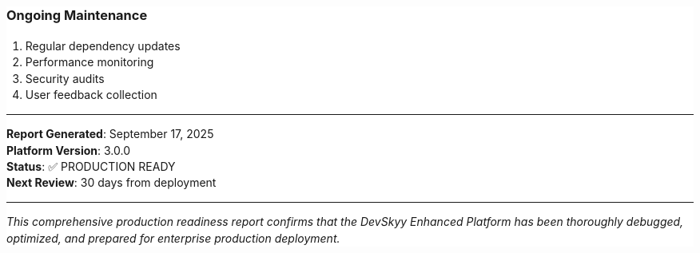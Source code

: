 ### Ongoing Maintenance
1. Regular dependency updates
2. Performance monitoring
3. Security audits
4. User feedback collection

---

**Report Generated**: September 17, 2025  
**Platform Version**: 3.0.0  
**Status**: ✅ PRODUCTION READY  
**Next Review**: 30 days from deployment

---

*This comprehensive production readiness report confirms that the DevSkyy Enhanced Platform has been thoroughly debugged, optimized, and prepared for enterprise production deployment.*